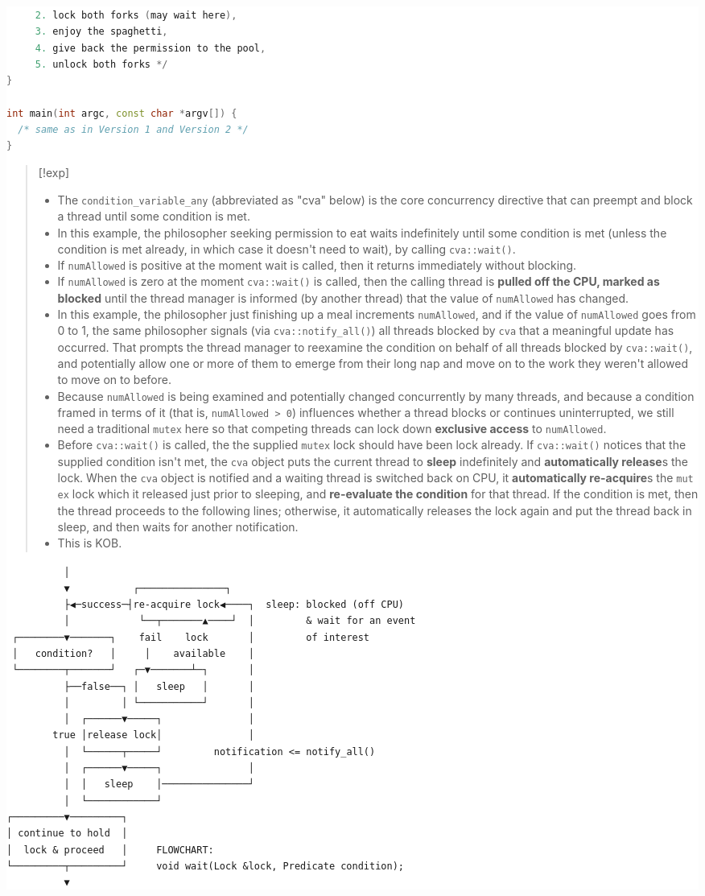 ```c++
     2. lock both forks (may wait here),  
     3. enjoy the spaghetti,  
     4. give back the permission to the pool,  
     5. unlock both forks */  
}  
​  
int main(int argc, const char *argv[]) {  
  /* same as in Version 1 and Version 2 */  
} 
```
> [!exp]
> - The `condition_variable_any` (abbreviated as "cva" below) is the core concurrency directive that can preempt and block a thread until some condition is met.
> - In this example, the philosopher seeking permission to eat waits indefinitely until some condition is met (unless the condition is met already, in which case it doesn't need to wait), by calling `cva::wait()`.
> - If `numAllowed` is positive at the moment wait is called, then it returns immediately without blocking.
> - If `numAllowed` is zero at the moment `cva::wait()` is called, then the calling thread is **pulled off the CPU, marked as blocked** until the thread manager is informed (by another thread) that the value of `numAllowed` has changed.
> - In this example, the philosopher just finishing up a meal increments `numAllowed`, and if the value of `numAllowed` goes from 0 to 1, the same philosopher signals (via `cva::notify_all()`) all threads blocked by `cva` that a meaningful update has occurred. That prompts the thread manager to reexamine the condition on behalf of all threads blocked by `cva::wait()`, and potentially allow one or more of them to emerge from their long nap and move on to the work they weren't allowed to move on to before.
> - Because `numAllowed` is being examined and potentially changed concurrently by many threads, and because a condition framed in terms of it (that is, `numAllowed > 0`) influences whether a thread blocks or continues uninterrupted, we still need a traditional `mutex` here so that competing threads can lock down **exclusive access** to `numAllowed`.
> - Before `cva::wait()` is called, the the supplied `mutex` lock should have been lock already. If `cva::wait()` notices that the supplied condition isn't met, the `cva` object puts the current thread to **sleep** indefinitely and **automatically release**s the lock. When the `cva` object is notified and a waiting thread is switched back on CPU, it **automatically re-acquire**s the `mutex` lock which it released just prior to sleeping, and **re-evaluate the condition** for that thread. If the condition is met, then the thread proceeds to the following lines; otherwise, it automatically releases the lock again and put the thread back in sleep, and then waits for another notification.
> - This is KOB.
```First call (lock should be locked already)  
          │  
          ▼           ┌───────────────┐  
          ├◀─success─┤re-acquire lock◀────┐  sleep: blocked (off CPU)  
          │            └──┬───────▲────┘  │         & wait for an event  
 ┌────────▼───────┐    fail    lock       │         of interest  
 │   condition?   │     │    available    │  
 └────────┬───────┘   ┌─▼───────┴─┐       │  
          ├──false──┐ │   sleep   │       │  
          │         │ └───────────┘       │  
          │  ┌──────▼─────┐               │  
        true │release lock│               │  
          │  └──────┬─────┘         notification <= notify_all()  
          │  ┌──────▼─────┐               │  
          │  │   sleep    │───────────────┘  
          │  └────────────┘  
┌─────────▼─────────┐  
│ continue to hold  │  
│  lock & proceed   │     FLOWCHART:  
└─────────┬─────────┘     void wait(Lock &lock, Predicate condition);   
          ▼                                     
```

